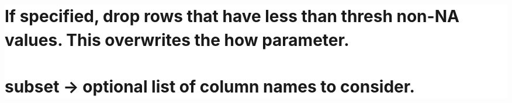 #   If specified, drop rows that have less than thresh non-NA values. This overwrites the how parameter.
#
# subset -> optional list of column names to consider.
